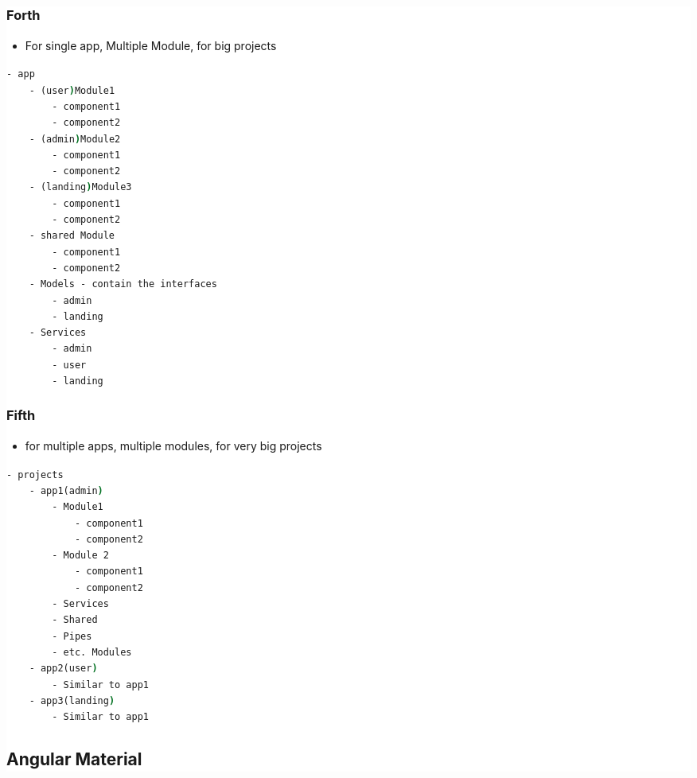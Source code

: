 ### Forth

- For single app, Multiple Module, for big projects

```cmd
- app
    - (user)Module1
        - component1
        - component2
    - (admin)Module2
        - component1
        - component2
    - (landing)Module3
        - component1
        - component2
    - shared Module
        - component1
        - component2
    - Models - contain the interfaces
        - admin
        - landing
    - Services
        - admin
        - user
        - landing
```

### Fifth

- for multiple apps, multiple modules, for very big projects

```cmd
- projects
    - app1(admin)
        - Module1
            - component1
            - component2
        - Module 2
            - component1
            - component2
        - Services
        - Shared
        - Pipes
        - etc. Modules
    - app2(user)
        - Similar to app1
    - app3(landing)
        - Similar to app1
```

## Angular Material
